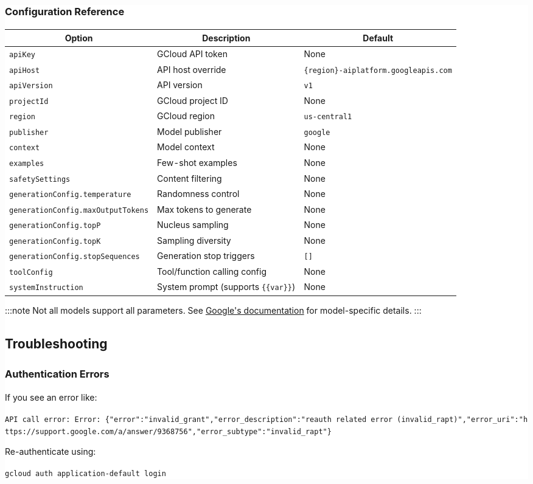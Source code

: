 ### Configuration Reference

| Option                             | Description                        | Default                              |
| ---------------------------------- | ---------------------------------- | ------------------------------------ |
| `apiKey`                           | GCloud API token                   | None                                 |
| `apiHost`                          | API host override                  | `{region}-aiplatform.googleapis.com` |
| `apiVersion`                       | API version                        | `v1`                                 |
| `projectId`                        | GCloud project ID                  | None                                 |
| `region`                           | GCloud region                      | `us-central1`                        |
| `publisher`                        | Model publisher                    | `google`                             |
| `context`                          | Model context                      | None                                 |
| `examples`                         | Few-shot examples                  | None                                 |
| `safetySettings`                   | Content filtering                  | None                                 |
| `generationConfig.temperature`     | Randomness control                 | None                                 |
| `generationConfig.maxOutputTokens` | Max tokens to generate             | None                                 |
| `generationConfig.topP`            | Nucleus sampling                   | None                                 |
| `generationConfig.topK`            | Sampling diversity                 | None                                 |
| `generationConfig.stopSequences`   | Generation stop triggers           | `[]`                                 |
| `toolConfig`                       | Tool/function calling config       | None                                 |
| `systemInstruction`                | System prompt (supports `{{var}}`) | None                                 |

:::note
Not all models support all parameters. See [Google's documentation](https://cloud.google.com/vertex-ai/generative-ai/docs/multimodal/overview) for model-specific details.
:::

## Troubleshooting

### Authentication Errors

If you see an error like:

```
API call error: Error: {"error":"invalid_grant","error_description":"reauth related error (invalid_rapt)","error_uri":"https://support.google.com/a/answer/9368756","error_subtype":"invalid_rapt"}
```

Re-authenticate using:

```sh
gcloud auth application-default login
```
